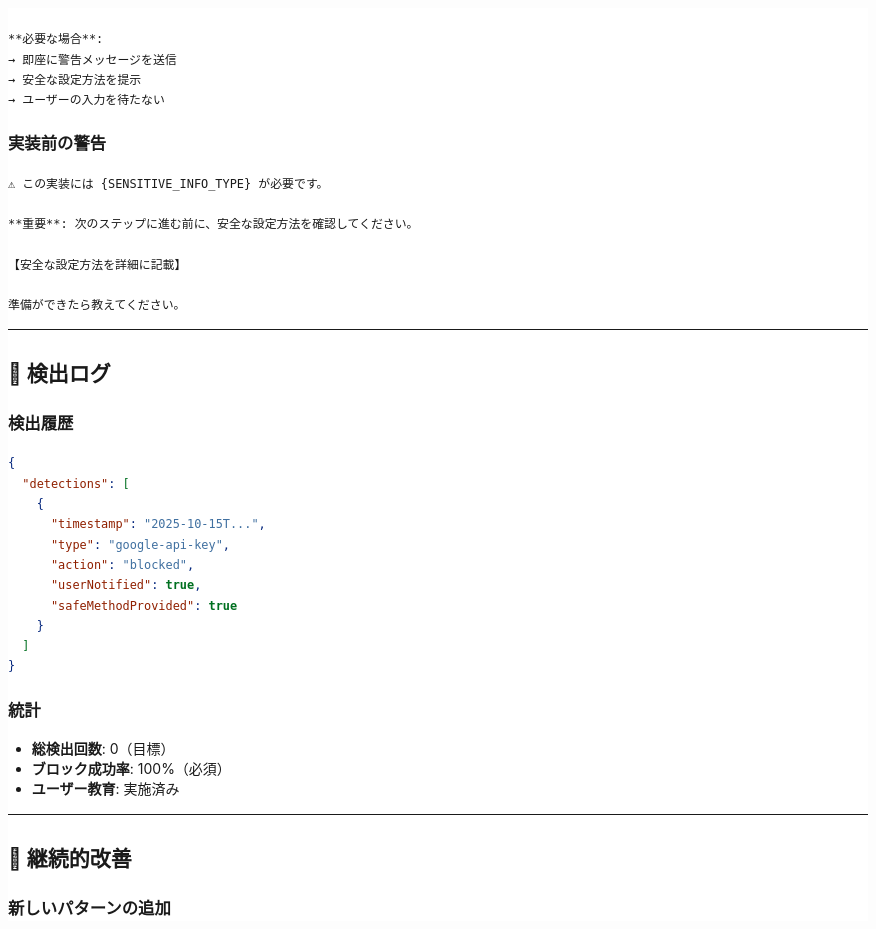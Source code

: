 ```

**必要な場合**:
→ 即座に警告メッセージを送信
→ 安全な設定方法を提示
→ ユーザーの入力を待たない
```

### 実装前の警告

```markdown
⚠️ この実装には {SENSITIVE_INFO_TYPE} が必要です。

**重要**: 次のステップに進む前に、安全な設定方法を確認してください。

【安全な設定方法を詳細に記載】

準備ができたら教えてください。
```

---

## 📝 検出ログ

### 検出履歴

```json
{
  "detections": [
    {
      "timestamp": "2025-10-15T...",
      "type": "google-api-key",
      "action": "blocked",
      "userNotified": true,
      "safeMethodProvided": true
    }
  ]
}
```

### 統計

- **総検出回数**: 0（目標）
- **ブロック成功率**: 100%（必須）
- **ユーザー教育**: 実施済み

---

## 🔄 継続的改善

### 新しいパターンの追加
